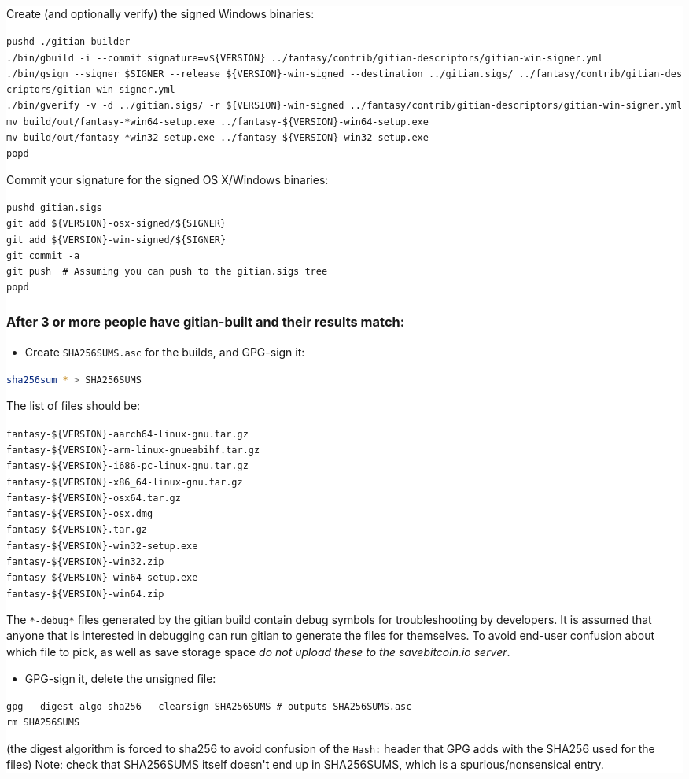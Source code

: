 Create (and optionally verify) the signed Windows binaries:

    pushd ./gitian-builder
    ./bin/gbuild -i --commit signature=v${VERSION} ../fantasy/contrib/gitian-descriptors/gitian-win-signer.yml
    ./bin/gsign --signer $SIGNER --release ${VERSION}-win-signed --destination ../gitian.sigs/ ../fantasy/contrib/gitian-descriptors/gitian-win-signer.yml
    ./bin/gverify -v -d ../gitian.sigs/ -r ${VERSION}-win-signed ../fantasy/contrib/gitian-descriptors/gitian-win-signer.yml
    mv build/out/fantasy-*win64-setup.exe ../fantasy-${VERSION}-win64-setup.exe
    mv build/out/fantasy-*win32-setup.exe ../fantasy-${VERSION}-win32-setup.exe
    popd

Commit your signature for the signed OS X/Windows binaries:

    pushd gitian.sigs
    git add ${VERSION}-osx-signed/${SIGNER}
    git add ${VERSION}-win-signed/${SIGNER}
    git commit -a
    git push  # Assuming you can push to the gitian.sigs tree
    popd

### After 3 or more people have gitian-built and their results match:

- Create `SHA256SUMS.asc` for the builds, and GPG-sign it:

```bash
sha256sum * > SHA256SUMS
```

The list of files should be:
```
fantasy-${VERSION}-aarch64-linux-gnu.tar.gz
fantasy-${VERSION}-arm-linux-gnueabihf.tar.gz
fantasy-${VERSION}-i686-pc-linux-gnu.tar.gz
fantasy-${VERSION}-x86_64-linux-gnu.tar.gz
fantasy-${VERSION}-osx64.tar.gz
fantasy-${VERSION}-osx.dmg
fantasy-${VERSION}.tar.gz
fantasy-${VERSION}-win32-setup.exe
fantasy-${VERSION}-win32.zip
fantasy-${VERSION}-win64-setup.exe
fantasy-${VERSION}-win64.zip
```
The `*-debug*` files generated by the gitian build contain debug symbols
for troubleshooting by developers. It is assumed that anyone that is interested
in debugging can run gitian to generate the files for themselves. To avoid
end-user confusion about which file to pick, as well as save storage
space *do not upload these to the savebitcoin.io server*.

- GPG-sign it, delete the unsigned file:
```
gpg --digest-algo sha256 --clearsign SHA256SUMS # outputs SHA256SUMS.asc
rm SHA256SUMS
```
(the digest algorithm is forced to sha256 to avoid confusion of the `Hash:` header that GPG adds with the SHA256 used for the files)
Note: check that SHA256SUMS itself doesn't end up in SHA256SUMS, which is a spurious/nonsensical entry.
